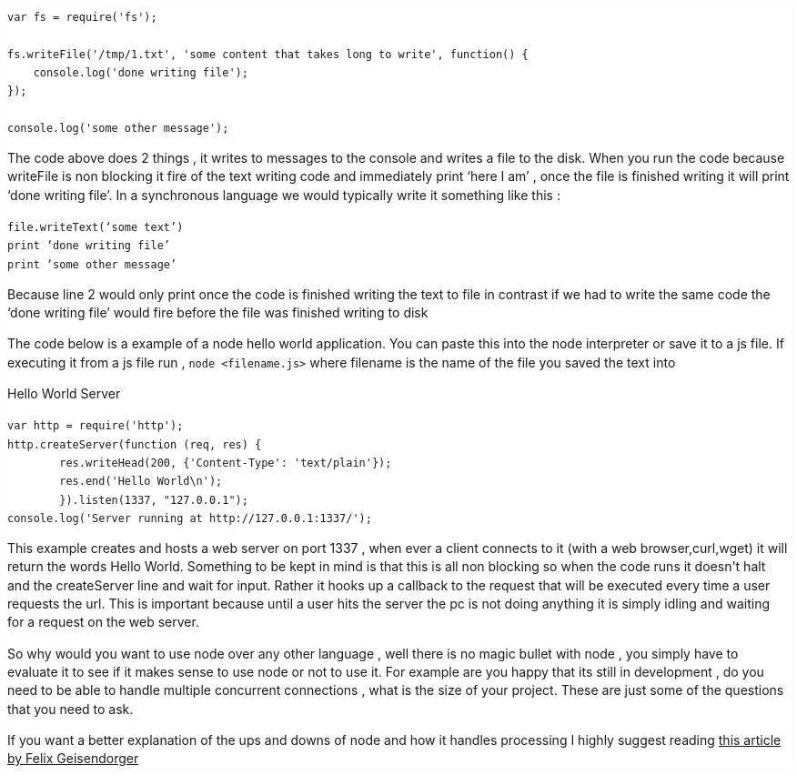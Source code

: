     var fs = require('fs');

    fs.writeFile('/tmp/1.txt', 'some content that takes long to write', function() {
        console.log('done writing file');
    });

    console.log('some other message');

The code above does 2 things , it writes to messages to the console and writes a file to the disk. When you run the code because writeFile is non blocking it fire of the text writing code and immediately print ‘here I am’ , once the file is finished writing it will print ‘done writing file’. In a synchronous language we would typically write it something like this :

    file.writeText(‘some text’)
    print ‘done writing file’
    print ‘some other message’

Because line 2 would only print once the code is finished writing the text to file in contrast if we had to write the same code the ‘done writing file’ would fire before the file was finished writing to disk

The code below is a example of a node hello world application. You can paste this into the node
interpreter or save it to a js file. If executing it from a js file run , `node <filename.js>` where
filename is the name of the file you saved the text into

Hello World Server

    var http = require('http');
    http.createServer(function (req, res) {
            res.writeHead(200, {'Content-Type': 'text/plain'});
            res.end('Hello World\n');
            }).listen(1337, "127.0.0.1");
    console.log('Server running at http://127.0.0.1:1337/');

This example creates and hosts a web server on port 1337 , when ever a client connects to it (with a web browser,curl,wget)
it will return the words Hello World. Something to be kept in mind is that this is all non blocking
so when the code runs it doesn't halt and the createServer line and wait for input. Rather it hooks
up a callback to the request that will be executed every time a user requests the url. This is important
because until a user hits the server the pc is not doing anything it is simply idling and waiting for
a request on the web server.

So why would you want to use node over any other language , well there is no magic bullet
with node , you simply have to evaluate it to see if it makes sense to use node or not to use it.
For example are you happy that its still in development , do you need to be able
to handle multiple concurrent connections , what is the size of your project. These are
just some of the questions that you need to ask.

If you want a better explanation of the ups and downs of node and how it handles processing I highly suggest reading 
[this article by Felix Geisendorger](http://debuggable.com/posts/understanding-node-js:4bd98440-45e4-4a9a-8ef7-0f7ecbdd56cb)
